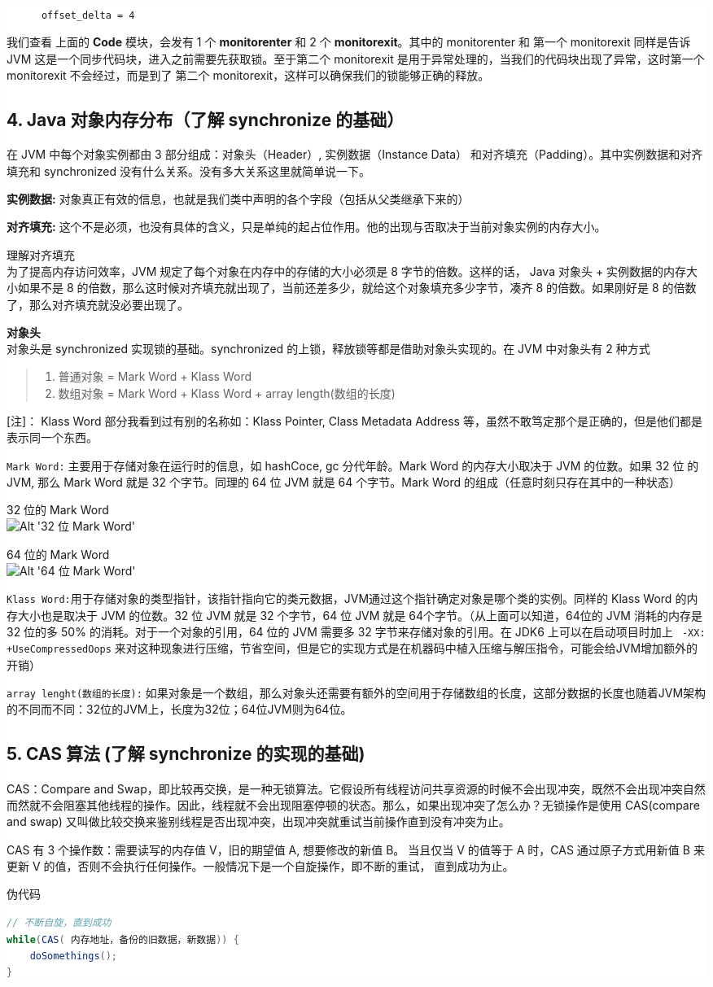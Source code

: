 ```class
      offset_delta = 4
```
我们查看 上面的 **Code** 模块，会发有 1 个 **monitorenter** 和 2 个 **monitorexit**。其中的 monitorenter 和 第一个 monitorexit 同样是告诉 JVM 这是一个同步代码块，进入之前需要先获取锁。至于第二个 monitorexit 是用于异常处理的，当我们的代码块出现了异常，这时第一个 monitorexit 不会经过，而是到了 第二个 monitorexit，这样可以确保我们的锁能够正确的释放。


## 4. Java 对象内存分布（了解 synchronize 的基础）
在 JVM 中每个对象实例都由 3 部分组成：对象头（Header）, 实例数据（Instance Data） 和对齐填充（Padding）。其中实例数据和对齐填充和 synchronized 没有什么关系。没有多大关系这里就简单说一下。

**实例数据:** 对象真正有效的信息，也就是我们类中声明的各个字段（包括从父类继承下来的）

**对齐填充:** 这个不是必须，也没有具体的含义，只是单纯的起占位作用。他的出现与否取决于当前对象实例的内存大小。

理解对齐填充  
为了提高内存访问效率，JVM 规定了每个对象在内存中的存储的大小必须是 8 字节的倍数。这样的话，
Java 对象头 + 实例数据的内存大小如果不是 8 的倍数，那么这时候对齐填充就出现了，当前还差多少，就给这个对象填充多少字节，凑齐 8 的倍数。如果刚好是 8 的倍数了，那么对齐填充就没必要出现了。


**对象头**  
对象头是 synchronized 实现锁的基础。synchronized 的上锁，释放锁等都是借助对象头实现的。在 JVM 中对象头有 2 种方式
>1. 普通对象 = Mark Word + Klass Word 
>2. 数组对象 = Mark Word + Klass Word + array length(数组的长度)

[注]： Klass Word 部分我看到过有别的名称如：Klass Pointer, Class Metadata Address 等，虽然不敢笃定那个是正确的，但是他们都是表示同一个东西。

`Mark Word:` 主要用于存储对象在运行时的信息，如 hashCoce, gc 分代年龄。Mark Word 的内存大小取决于 JVM 的位数。如果 32 位 的 JVM, 那么 Mark Word 就是 32 个字节。同理的 64 位 JVM 就是 64 个字节。Mark Word 的组成（任意时刻只存在其中的一种状态）

32 位的 Mark Word  
![Alt '32 位 Mark Word'](https://s2.ax1x.com/2020/01/05/lBTXY4.png)

64 位的 Mark Word  
![Alt '64 位 Mark Word'](https://s2.ax1x.com/2020/01/05/lBTOkF.png)

`Klass Word:`用于存储对象的类型指针，该指针指向它的类元数据，JVM通过这个指针确定对象是哪个类的实例。同样的 Klass Word 的内存大小也是取决于 JVM 的位数。32 位 JVM 就是 32 个字节，64 位 JVM 就是 64个字节。（从上面可以知道，64位的 JVM 消耗的内存是 32 位的多 50% 的消耗。对于一个对象的引用，64 位的 JVM 需要多 32 字节来存储对象的引用。在 JDK6 上可以在启动项目时加上 ` -XX:+UseCompressedOops` 来对这种现象进行压缩，节省空间，但是它的实现方式是在机器码中植入压缩与解压指令，可能会给JVM增加额外的开销）

`array lenght(数组的长度):` 如果对象是一个数组，那么对象头还需要有额外的空间用于存储数组的长度，这部分数据的长度也随着JVM架构的不同而不同：32位的JVM上，长度为32位；64位JVM则为64位。


## 5. CAS 算法 (了解 synchronize 的实现的基础)

CAS：Compare and Swap，即比较再交换，是一种无锁算法。它假设所有线程访问共享资源的时候不会出现冲突，既然不会出现冲突自然而然就不会阻塞其他线程的操作。因此，线程就不会出现阻塞停顿的状态。那么，如果出现冲突了怎么办？无锁操作是使用 CAS(compare and swap) 又叫做比较交换来鉴别线程是否出现冲突，出现冲突就重试当前操作直到没有冲突为止。


CAS 有 3 个操作数：需要读写的内存值 V，旧的期望值 A, 想要修改的新值 B。
当且仅当 V 的值等于 A 时，CAS 通过原子方式用新值 B 来更新 V 的值，否则不会执行任何操作。一般情况下是一个自旋操作，即不断的重试， 直到成功为止。

伪代码
```java
// 不断自旋，直到成功
while(CAS( 内存地址，备份的旧数据，新数据)) {
    doSomethings();
}
```
